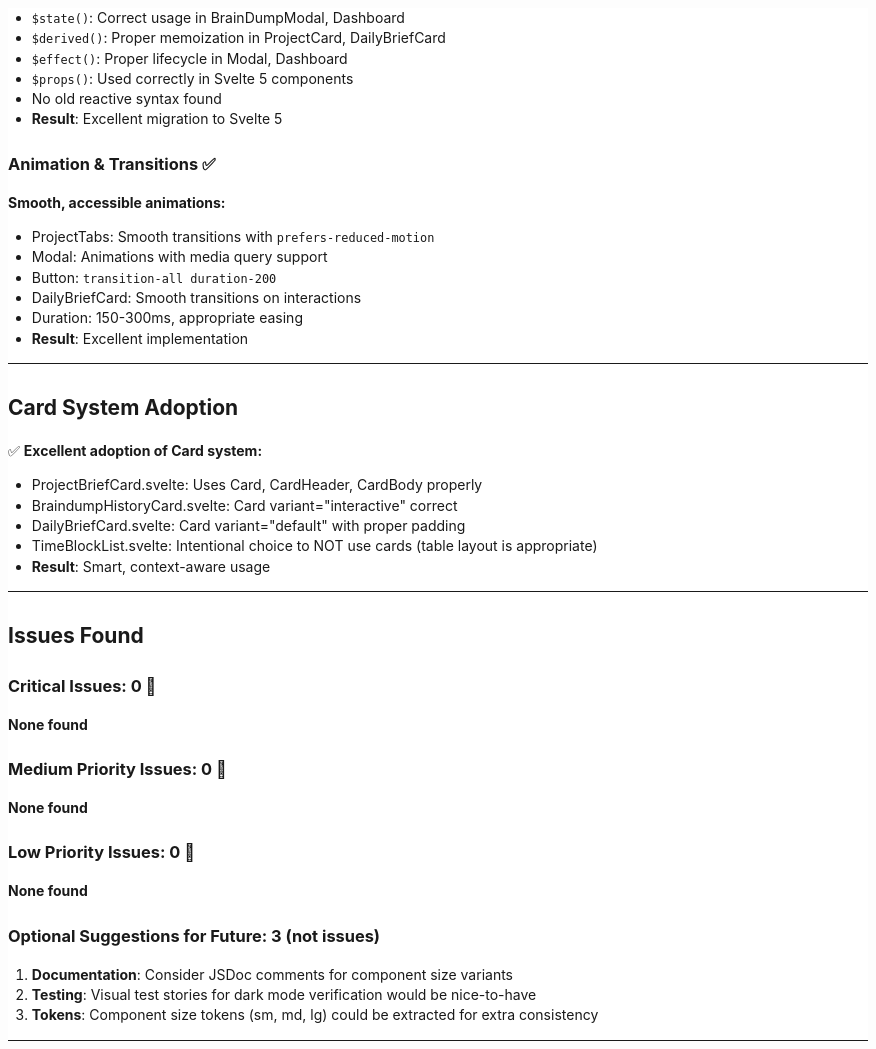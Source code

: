 - `$state()`: Correct usage in BrainDumpModal, Dashboard
- `$derived()`: Proper memoization in ProjectCard, DailyBriefCard
- `$effect()`: Proper lifecycle in Modal, Dashboard
- `$props()`: Used correctly in Svelte 5 components
- No old reactive syntax found
- **Result**: Excellent migration to Svelte 5

### Animation & Transitions ✅

**Smooth, accessible animations:**

- ProjectTabs: Smooth transitions with `prefers-reduced-motion`
- Modal: Animations with media query support
- Button: `transition-all duration-200`
- DailyBriefCard: Smooth transitions on interactions
- Duration: 150-300ms, appropriate easing
- **Result**: Excellent implementation

---

## Card System Adoption

✅ **Excellent adoption of Card system:**

- ProjectBriefCard.svelte: Uses Card, CardHeader, CardBody properly
- BraindumpHistoryCard.svelte: Card variant="interactive" correct
- DailyBriefCard.svelte: Card variant="default" with proper padding
- TimeBlockList.svelte: Intentional choice to NOT use cards (table layout is appropriate)
- **Result**: Smart, context-aware usage

---

## Issues Found

### Critical Issues: 0 🎯

**None found**

### Medium Priority Issues: 0 🎯

**None found**

### Low Priority Issues: 0 🎯

**None found**

### Optional Suggestions for Future: 3 (not issues)

1. **Documentation**: Consider JSDoc comments for component size variants
2. **Testing**: Visual test stories for dark mode verification would be nice-to-have
3. **Tokens**: Component size tokens (sm, md, lg) could be extracted for extra consistency

---

